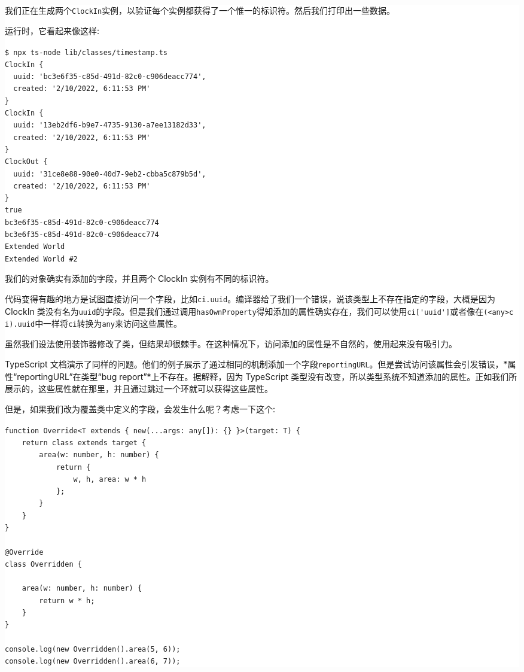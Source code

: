 我们正在生成两个`ClockIn`实例，以验证每个实例都获得了一个惟一的标识符。然后我们打印出一些数据。

运行时，它看起来像这样:

```
$ npx ts-node lib/classes/timestamp.ts 
ClockIn {
  uuid: 'bc3e6f35-c85d-491d-82c0-c906deacc774',
  created: '2/10/2022, 6:11:53 PM'
}
ClockIn {
  uuid: '13eb2df6-b9e7-4735-9130-a7ee13182d33',
  created: '2/10/2022, 6:11:53 PM'
}
ClockOut {
  uuid: '31ce8e88-90e0-40d7-9eb2-cbba5c879b5d',
  created: '2/10/2022, 6:11:53 PM'
}
true
bc3e6f35-c85d-491d-82c0-c906deacc774
bc3e6f35-c85d-491d-82c0-c906deacc774
Extended World
Extended World #2
```

我们的对象确实有添加的字段，并且两个 ClockIn 实例有不同的标识符。

代码变得有趣的地方是试图直接访问一个字段，比如`ci.uuid`。编译器给了我们一个错误，说该类型上不存在指定的字段，大概是因为 ClockIn 类没有名为`uuid`的字段。但是我们通过调用`hasOwnProperty`得知添加的属性确实存在，我们可以使用`ci['uuid']`或者像在`(<any>ci).uuid`中一样将`ci`转换为`any`来访问这些属性。

虽然我们设法使用装饰器修改了类，但结果却很棘手。在这种情况下，访问添加的属性是不自然的，使用起来没有吸引力。

TypeScript 文档演示了同样的问题。他们的例子展示了通过相同的机制添加一个字段`reportingURL`。但是尝试访问该属性会引发错误，*属性“reportingURL”在类型“bug report”*上不存在。据解释，因为 TypeScript 类型没有改变，所以类型系统不知道添加的属性。正如我们所展示的，这些属性就在那里，并且通过跳过一个环就可以获得这些属性。

但是，如果我们改为覆盖类中定义的字段，会发生什么呢？考虑一下这个:

```
function Override<T extends { new(...args: any[]): {} }>(target: T) {
    return class extends target {
        area(w: number, h: number) {
            return {
                w, h, area: w * h
            };
        }
    }
}

@Override
class Overridden {

    area(w: number, h: number) {
        return w * h;
    }
}

console.log(new Overridden().area(5, 6));
console.log(new Overridden().area(6, 7));
```
